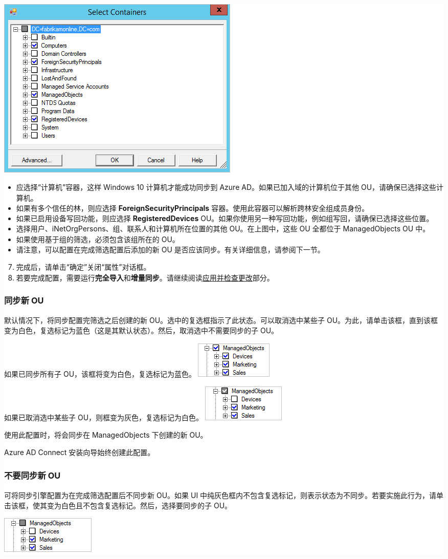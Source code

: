 ![“选择容器”对话框中的 OU](./media/active-directory-aadconnectsync-configure-filtering/ou.png)
   - 应选择“计算机”容器，这样 Windows 10 计算机才能成功同步到 Azure AD。如果已加入域的计算机位于其他 OU，请确保已选择这些计算机。
   - 如果有多个信任的林，则应选择 **ForeignSecurityPrincipals** 容器。使用此容器可以解析跨林安全组成员身份。
   - 如果已启用设备写回功能，则应选择 **RegisteredDevices** OU。如果你使用另一种写回功能，例如组写回，请确保已选择这些位置。
   - 选择用户、iNetOrgPersons、组、联系人和计算机所在位置的其他 OU。在上图中，这些 OU 全都位于 ManagedObjects OU 中。
   - 如果使用基于组的筛选，必须包含该组所在的 OU。
   - 请注意，可以配置在完成筛选配置后添加的新 OU 是否应该同步。有关详细信息，请参阅下一节。
7. 完成后，请单击“确定”关闭“属性”对话框。
8. 若要完成配置，需要运行**完全导入**和**增量同步**。请继续阅读[应用并检查更改](#apply-and-verify-changes)部分。

### 同步新 OU
默认情况下，将同步配置完筛选之后创建的新 OU。选中的复选框指示了此状态。可以取消选中某些子 OU。为此，请单击该框，直到该框变为白色，复选标记为蓝色（这是其默认状态）。然后，取消选中不需要同步的子 OU。

如果已同步所有子 OU，该框将变为白色，复选标记为蓝色。
![OU，已选中所有框](./media/active-directory-aadconnectsync-configure-filtering/ousyncnewall.png)

如果已取消选中某些子 OU，则框变为灰色，复选标记为白色。
![OU，已取消选中某些子 OU](./media/active-directory-aadconnectsync-configure-filtering/ousyncnew.png)

使用此配置时，将会同步在 ManagedObjects 下创建的新 OU。

Azure AD Connect 安装向导始终创建此配置。

### 不要同步新 OU
可将同步引擎配置为在完成筛选配置后不同步新 OU。如果 UI 中纯灰色框内不包含复选标记，则表示状态为不同步。若要实施此行为，请单击该框，使其变为白色且不包含复选标记。然后，选择要同步的子 OU。

![OU，已取消选中根](./media/active-directory-aadconnectsync-configure-filtering/oudonotsyncnew.png)  
